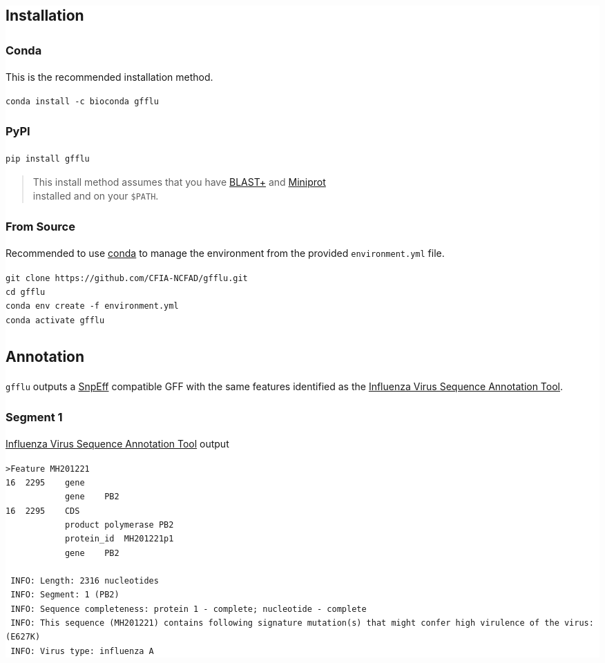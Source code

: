 ## Installation

### Conda

This is the recommended installation method.

```console
conda install -c bioconda gfflu
```

### PyPI

```console
pip install gfflu
```

> This install method assumes that you have [BLAST+](https://blast.ncbi.nlm.nih.gov/Blast.cgi) and [Miniprot][]  
> installed and on your `$PATH`.

### From Source

Recommended to use [conda](https://docs.conda.io/en/latest/) to manage the environment from
the provided `environment.yml` file.

```console
git clone https://github.com/CFIA-NCFAD/gfflu.git
cd gfflu
conda env create -f environment.yml
conda activate gfflu
```

## Annotation

`gfflu` outputs a [SnpEff][] compatible GFF with the same features identified as the 
[Influenza Virus Sequence Annotation Tool][].

### Segment 1

[Influenza Virus Sequence Annotation Tool][] output
```
>Feature MH201221
16	2295	gene		
			gene	PB2
16	2295	CDS		
			product	polymerase PB2
			protein_id	MH201221p1
			gene	PB2
    
 INFO: Length: 2316 nucleotides
 INFO: Segment: 1 (PB2)
 INFO: Sequence completeness: protein 1 - complete; nucleotide - complete
 INFO: This sequence (MH201221) contains following signature mutation(s) that might confer high virulence of the virus: (E627K)
 INFO: Virus type: influenza A
```


[BLASTX]: https://blast.ncbi.nlm.nih.gov/Blast.cgi?PROGRAM=blastx&PAGE_TYPE=BlastSearch&LINK_LOC=blasthome
[Miniprot]: https://github.com/lh3/miniprot
[SnpEff]: https://pcingola.github.io/SnpEff/
[Influenza Virus Sequence Annotation Tool]: https://www.ncbi.nlm.nih.gov/genomes/FLU/annotation
[GFF3]: https://github.com/The-Sequence-Ontology/Specifications/blob/master/gff3.md